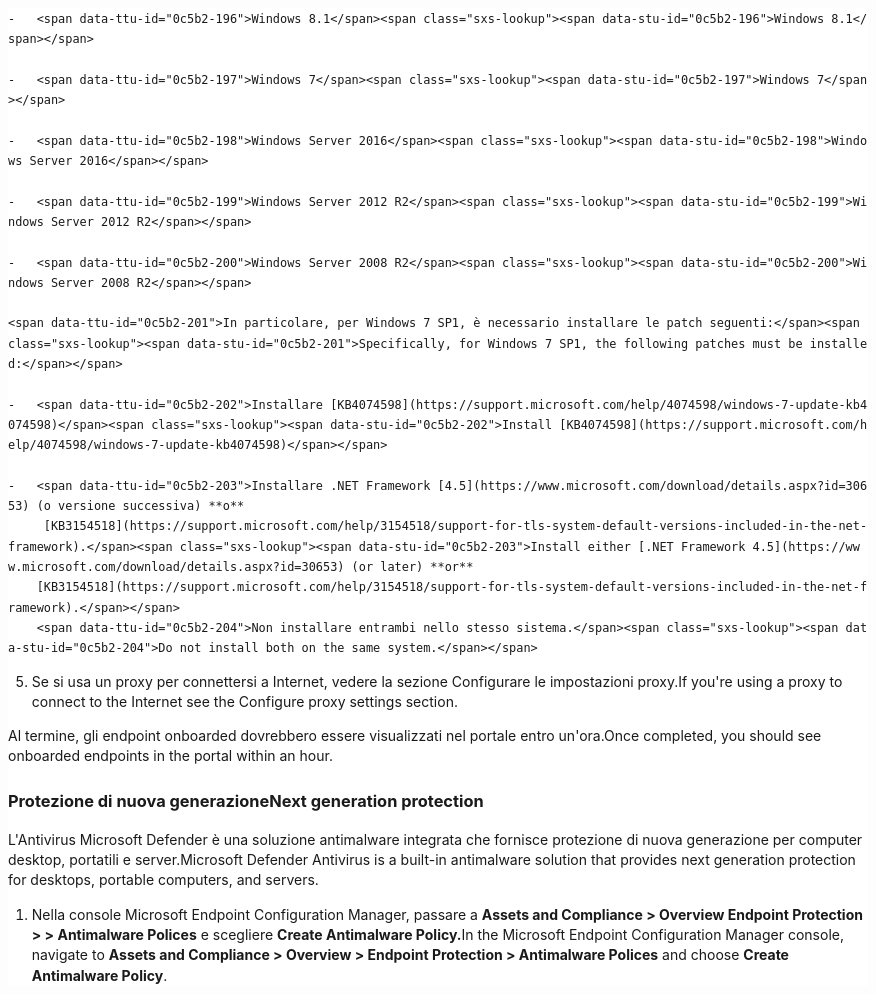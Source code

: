     -   <span data-ttu-id="0c5b2-196">Windows 8.1</span><span class="sxs-lookup"><span data-stu-id="0c5b2-196">Windows 8.1</span></span>

    -   <span data-ttu-id="0c5b2-197">Windows 7</span><span class="sxs-lookup"><span data-stu-id="0c5b2-197">Windows 7</span></span>

    -   <span data-ttu-id="0c5b2-198">Windows Server 2016</span><span class="sxs-lookup"><span data-stu-id="0c5b2-198">Windows Server 2016</span></span>

    -   <span data-ttu-id="0c5b2-199">Windows Server 2012 R2</span><span class="sxs-lookup"><span data-stu-id="0c5b2-199">Windows Server 2012 R2</span></span>

    -   <span data-ttu-id="0c5b2-200">Windows Server 2008 R2</span><span class="sxs-lookup"><span data-stu-id="0c5b2-200">Windows Server 2008 R2</span></span>

    <span data-ttu-id="0c5b2-201">In particolare, per Windows 7 SP1, è necessario installare le patch seguenti:</span><span class="sxs-lookup"><span data-stu-id="0c5b2-201">Specifically, for Windows 7 SP1, the following patches must be installed:</span></span>

    -   <span data-ttu-id="0c5b2-202">Installare [KB4074598](https://support.microsoft.com/help/4074598/windows-7-update-kb4074598)</span><span class="sxs-lookup"><span data-stu-id="0c5b2-202">Install [KB4074598](https://support.microsoft.com/help/4074598/windows-7-update-kb4074598)</span></span>

    -   <span data-ttu-id="0c5b2-203">Installare .NET Framework [4.5](https://www.microsoft.com/download/details.aspx?id=30653) (o versione successiva) **o** 
         [KB3154518](https://support.microsoft.com/help/3154518/support-for-tls-system-default-versions-included-in-the-net-framework).</span><span class="sxs-lookup"><span data-stu-id="0c5b2-203">Install either [.NET Framework 4.5](https://www.microsoft.com/download/details.aspx?id=30653) (or later) **or**
        [KB3154518](https://support.microsoft.com/help/3154518/support-for-tls-system-default-versions-included-in-the-net-framework).</span></span>
        <span data-ttu-id="0c5b2-204">Non installare entrambi nello stesso sistema.</span><span class="sxs-lookup"><span data-stu-id="0c5b2-204">Do not install both on the same system.</span></span>

5. <span data-ttu-id="0c5b2-205">Se si usa un proxy per connettersi a Internet, vedere la sezione Configurare le impostazioni proxy.</span><span class="sxs-lookup"><span data-stu-id="0c5b2-205">If you're using a proxy to connect to the Internet see the Configure proxy settings section.</span></span>

<span data-ttu-id="0c5b2-206">Al termine, gli endpoint onboarded dovrebbero essere visualizzati nel portale entro un'ora.</span><span class="sxs-lookup"><span data-stu-id="0c5b2-206">Once completed, you should see onboarded endpoints in the portal within an hour.</span></span>

### <a name="next-generation-protection"></a><span data-ttu-id="0c5b2-207">Protezione di nuova generazione</span><span class="sxs-lookup"><span data-stu-id="0c5b2-207">Next generation protection</span></span> 
<span data-ttu-id="0c5b2-208">L'Antivirus Microsoft Defender è una soluzione antimalware integrata che fornisce protezione di nuova generazione per computer desktop, portatili e server.</span><span class="sxs-lookup"><span data-stu-id="0c5b2-208">Microsoft Defender Antivirus is a built-in antimalware solution that provides next generation protection for desktops, portable computers, and servers.</span></span>

1. <span data-ttu-id="0c5b2-209">Nella console Microsoft Endpoint Configuration Manager, passare a **Assets and Compliance \> Overview Endpoint Protection \> \> Antimalware Polices** e scegliere **Create Antimalware Policy.**</span><span class="sxs-lookup"><span data-stu-id="0c5b2-209">In the Microsoft Endpoint Configuration Manager console, navigate to **Assets and Compliance \> Overview \> Endpoint Protection \> Antimalware Polices** and choose **Create Antimalware Policy**.</span></span>
